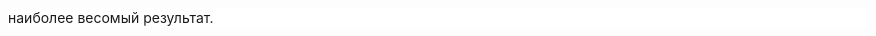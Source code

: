 наиболее весомый результат.

[1]: http://stevesouders.com/
[2]: http://benfrain.com/
[3]: http://calendar.perfplanet.com/2011/css-selector-performance-has-changed-for-the-better/
[4]: http://benfrain.com/selector-test/01.html
[5]: http://benfrain.com/selector-test/02.html
[6]: http://benfrain.com/selector-test/03.html
[7]: http://benfrain.com/selector-test/04.html
[8]: http://benfrain.com/selector-test/05.html
[9]: http://benfrain.com/selector-test/06.html
[10]: http://benfrain.com/selector-test/07.html
[11]: http://benfrain.com/selector-test/08.html
[12]: http://benfrain.com/selector-test/09.html
[13]: http://benfrain.com/selector-test/10.html
[14]: http://benfrain.com/selector-test/11.html
[15]: http://benfrain.com/selector-test/12.html
[16]: http://benfrain.com/selector-test/13.html
[17]: http://benfrain.com/selector-test/14.html
[18]: http://benfrain.com/selector-test/15.html
[19]: http://benfrain.com/selector-test/16.html
[20]: http://benfrain.com/selector-test/17.html
[21]: http://benfrain.com/selector-test/18.html
[22]: http://benfrain.com/selector-test/19.html
[23]: http://benfrain.com/selector-test/20.html
[24]: https://github.com/benfrain/css-performance-tests
[25]: http://benfrain.com/selector-test/06.html
[26]: http://benfrain.com/selector-test/10.html
[27]: http://benfrain.com/selector-test/2-01.html
[28]: http://benfrain.com/selector-test/2-02.html
[29]: http://benfrain.com/selector-test/3-01.html
[30]: http://perfectionkills.com/profiling-css-for-fun-and-profit-optimization-notes/
[31]: https://github.com/giakki/uncss